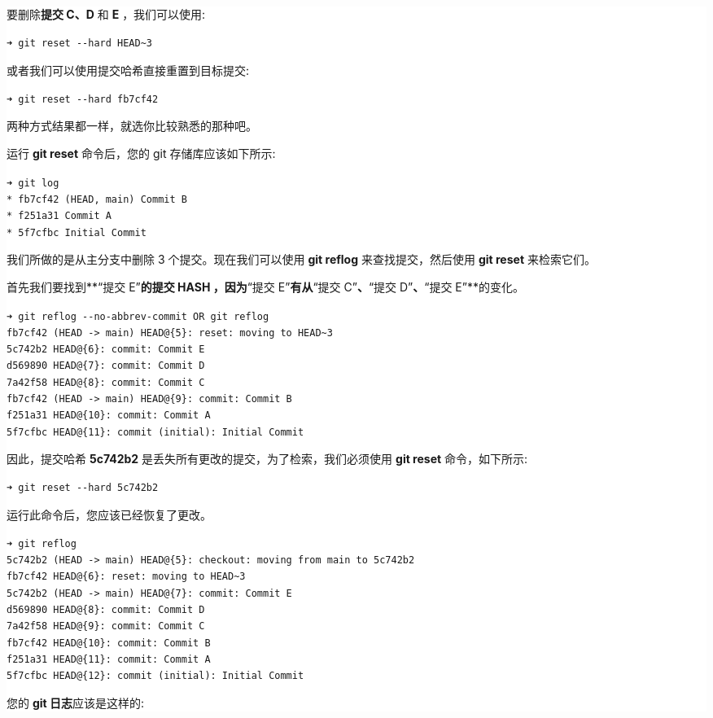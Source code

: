 要删除**提交 C、D** 和 **E** ，我们可以使用:

```
➜ git reset --hard HEAD~3
```

或者我们可以使用提交哈希直接重置到目标提交:

```
➜ git reset --hard fb7cf42
```

两种方式结果都一样，就选你比较熟悉的那种吧。

运行 **git reset** 命令后，您的 git 存储库应该如下所示:

```
➜ git log
* fb7cf42 (HEAD, main) Commit B
* f251a31 Commit A
* 5f7cfbc Initial Commit
```

我们所做的是从主分支中删除 3 个提交。现在我们可以使用 **git reflog** 来查找提交，然后使用 **git reset** 来检索它们。

首先我们要找到**“提交 E”**的提交 **HASH** ，因为**“提交 E”**有从**“提交 C”**、**“提交 D”**、**“提交 E”**的变化。

```
➜ git reflog --no-abbrev-commit OR git reflog
fb7cf42 (HEAD -> main) HEAD@{5}: reset: moving to HEAD~3
5c742b2 HEAD@{6}: commit: Commit E
d569890 HEAD@{7}: commit: Commit D
7a42f58 HEAD@{8}: commit: Commit C
fb7cf42 (HEAD -> main) HEAD@{9}: commit: Commit B
f251a31 HEAD@{10}: commit: Commit A
5f7cfbc HEAD@{11}: commit (initial): Initial Commit
```

因此，提交哈希 **5c742b2** 是丢失所有更改的提交，为了检索，我们必须使用 **git reset** 命令，如下所示:

```
➜ git reset --hard 5c742b2
```

运行此命令后，您应该已经恢复了更改。

```
➜ git reflog
5c742b2 (HEAD -> main) HEAD@{5}: checkout: moving from main to 5c742b2
fb7cf42 HEAD@{6}: reset: moving to HEAD~3
5c742b2 (HEAD -> main) HEAD@{7}: commit: Commit E
d569890 HEAD@{8}: commit: Commit D
7a42f58 HEAD@{9}: commit: Commit C
fb7cf42 HEAD@{10}: commit: Commit B
f251a31 HEAD@{11}: commit: Commit A
5f7cfbc HEAD@{12}: commit (initial): Initial Commit
```

您的 **git 日志**应该是这样的:
